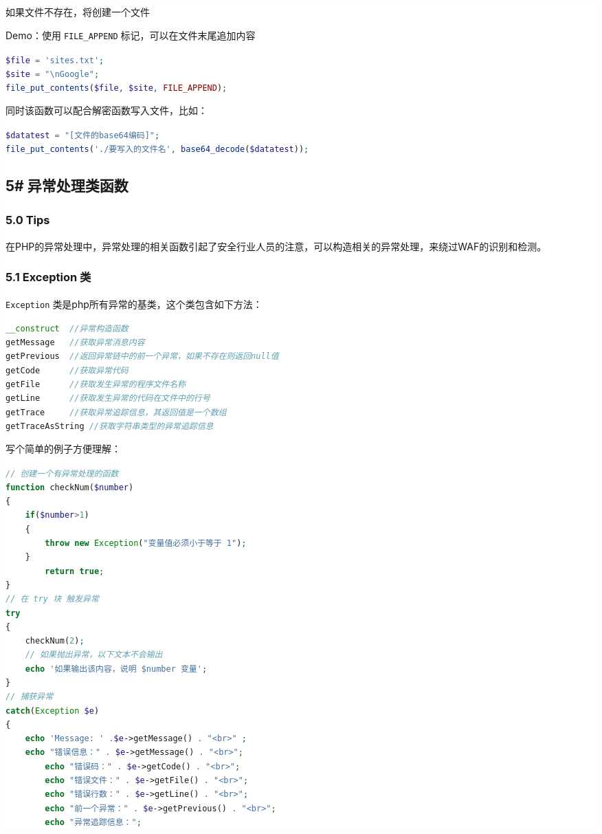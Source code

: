 如果文件不存在，将创建一个文件

Demo：使用 `FILE_APPEND` 标记，可以在文件末尾追加内容

```php
$file = 'sites.txt';
$site = "\nGoogle";
file_put_contents($file, $site, FILE_APPEND);
```

同时该函数可以配合解密函数写入文件，比如：

```php
$datatest = "[文件的base64编码]";
file_put_contents('./要写入的文件名', base64_decode($datatest));
```


## 5# 异常处理类函数

### 5.0 Tips

在PHP的异常处理中，异常处理的相关函数引起了安全行业人员的注意，可以构造相关的异常处理，来绕过WAF的识别和检测。

### 5.1 Exception 类

`Exception` 类是php所有异常的基类，这个类包含如下方法：

```php
__construct  //异常构造函数
getMessage   //获取异常消息内容
getPrevious  //返回异常链中的前一个异常，如果不存在则返回null值
getCode      //获取异常代码
getFile      //获取发生异常的程序文件名称
getLine      //获取发生异常的代码在文件中的行号
getTrace     //获取异常追踪信息，其返回值是一个数组
getTraceAsString //获取字符串类型的异常追踪信息
```

写个简单的例子方便理解：

```php
// 创建一个有异常处理的函数
function checkNum($number)
{
    if($number>1)
    {
        throw new Exception("变量值必须小于等于 1");
    }
        return true;
}
// 在 try 块 触发异常
try
{
    checkNum(2);
    // 如果抛出异常，以下文本不会输出
    echo '如果输出该内容，说明 $number 变量';
}
// 捕获异常
catch(Exception $e)
{
    echo 'Message: ' .$e->getMessage() . "<br>" ; 
    echo "错误信息：" . $e->getMessage() . "<br>";
		echo "错误码：" . $e->getCode() . "<br>";
		echo "错误文件：" . $e->getFile() . "<br>";
		echo "错误行数：" . $e->getLine() . "<br>";
		echo "前一个异常：" . $e->getPrevious() . "<br>";
		echo "异常追踪信息：";
```